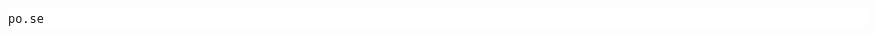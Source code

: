 
```r
po.se
```

<div data-pagedtable="false">
  <script data-pagedtable-source type="application/json">
{"columns":[{"label":["beta0.se"],"name":[1],"type":["dbl"],"align":["right"]},{"label":["x.chelsa_temp_seasonality.se"],"name":[2],"type":["dbl"],"align":["right"]},{"label":["x.chelsa_precip_seasonality.se"],"name":[3],"type":["dbl"],"align":["right"]},{"label":["x.chelsa_max_temp_warmest_month.se"],"name":[4],"type":["dbl"],"align":["right"]},{"label":["x.chelsa_annual_precip.se"],"name":[5],"type":["dbl"],"align":["right"]},{"label":["x.chelsa_temp_seasonality_sq.se"],"name":[6],"type":["dbl"],"align":["right"]},{"label":["x.chelsa_precip_seasonality_sq.se"],"name":[7],"type":["dbl"],"align":["right"]},{"label":["x.chelsa_max_temp_warmest_month_sq.se"],"name":[8],"type":["dbl"],"align":["right"]},{"label":["x.chelsa_annual_precip_sq.se"],"name":[9],"type":["dbl"],"align":["right"]},{"label":["x.treecover2000.se"],"name":[10],"type":["dbl"],"align":["right"]},{"label":["x.distancePA.se"],"name":[11],"type":["dbl"],"align":["right"]},{"label":["x.EVI.se"],"name":[12],"type":["dbl"],"align":["right"]},{"label":["x.EVI_sq.se"],"name":[13],"type":["dbl"],"align":["right"]},{"label":["x.forestloss.se"],"name":[14],"type":["dbl"],"align":["right"]},{"label":["x.road_length.se"],"name":[15],"type":["dbl"],"align":["right"]},{"label":["x.fire_density.se"],"name":[16],"type":["dbl"],"align":["right"]},{"label":["x.mean_slope.se"],"name":[17],"type":["dbl"],"align":["right"]},{"label":["x.treecover2000_EVI.se"],"name":[18],"type":["dbl"],"align":["right"]},{"label":["alpha0.po.se"],"name":[19],"type":["dbl"],"align":["right"]},{"label":["w.po.forest.se"],"name":[20],"type":["dbl"],"align":["right"]},{"label":["w.po.protected.se"],"name":[21],"type":["dbl"],"align":["right"]},{"label":["w.po.road_distance.se"],"name":[22],"type":["dbl"],"align":["right"]},{"label":["w.po.road_distance_sq.se"],"name":[23],"type":["dbl"],"align":["right"]},{"label":["w.po.mean_slope.se"],"name":[24],"type":["dbl"],"align":["right"]}],"data":[{"1":"6.248012","2":"0.1128055","3":"0.1788559","4":"0.1705399","5":"0.3078827","6":"0.1079978","7":"0.122022","8":"0.04112033","9":"0.2491692","10":"0.1817512","11":"0.14383","12":"0.1488298","13":"0.1106662","14":"0.06616428","15":"0.2048053","16":"0.2146877","17":"6.312799","18":"0.1591219","19":"6.25752","20":"0.2384649","21":"0.2293832","22":"0.1378663","23":"0.04114941","24":"6.301258"}],"options":{"columns":{"min":{},"max":[10]},"rows":{"min":[10],"max":[10]},"pages":{}}}
  </script>
</div>
